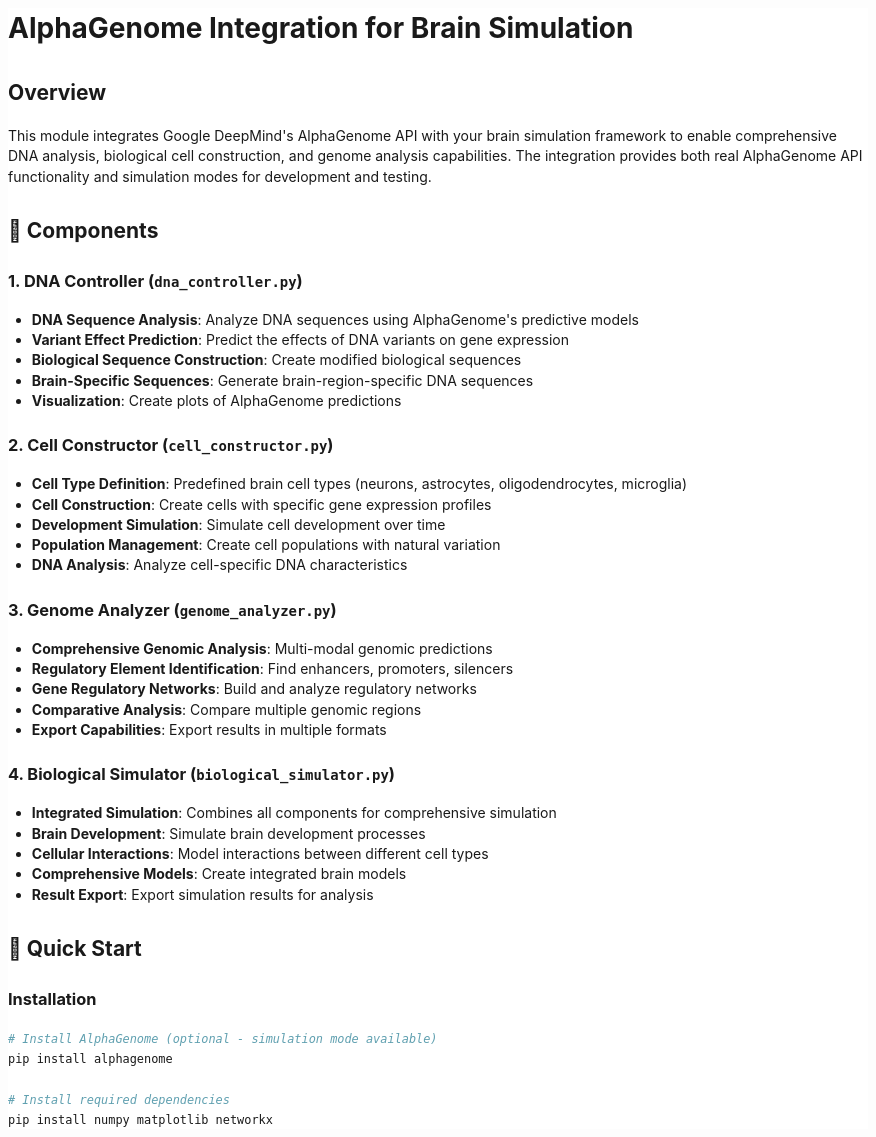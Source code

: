 # AlphaGenome Integration for Brain Simulation

## Overview

This module integrates Google DeepMind's AlphaGenome API with your brain simulation framework to enable comprehensive DNA analysis, biological cell construction, and genome analysis capabilities. The integration provides both real AlphaGenome API functionality and simulation modes for development and testing.

## 🧬 Components

### 1. DNA Controller (`dna_controller.py`)
- **DNA Sequence Analysis**: Analyze DNA sequences using AlphaGenome's predictive models
- **Variant Effect Prediction**: Predict the effects of DNA variants on gene expression
- **Biological Sequence Construction**: Create modified biological sequences
- **Brain-Specific Sequences**: Generate brain-region-specific DNA sequences
- **Visualization**: Create plots of AlphaGenome predictions

### 2. Cell Constructor (`cell_constructor.py`)
- **Cell Type Definition**: Predefined brain cell types (neurons, astrocytes, oligodendrocytes, microglia)
- **Cell Construction**: Create cells with specific gene expression profiles
- **Development Simulation**: Simulate cell development over time
- **Population Management**: Create cell populations with natural variation
- **DNA Analysis**: Analyze cell-specific DNA characteristics

### 3. Genome Analyzer (`genome_analyzer.py`)
- **Comprehensive Genomic Analysis**: Multi-modal genomic predictions
- **Regulatory Element Identification**: Find enhancers, promoters, silencers
- **Gene Regulatory Networks**: Build and analyze regulatory networks
- **Comparative Analysis**: Compare multiple genomic regions
- **Export Capabilities**: Export results in multiple formats

### 4. Biological Simulator (`biological_simulator.py`)
- **Integrated Simulation**: Combines all components for comprehensive simulation
- **Brain Development**: Simulate brain development processes
- **Cellular Interactions**: Model interactions between different cell types
- **Comprehensive Models**: Create integrated brain models
- **Result Export**: Export simulation results for analysis

## 🚀 Quick Start

### Installation

```bash
# Install AlphaGenome (optional - simulation mode available)
pip install alphagenome

# Install required dependencies
pip install numpy matplotlib networkx
```
